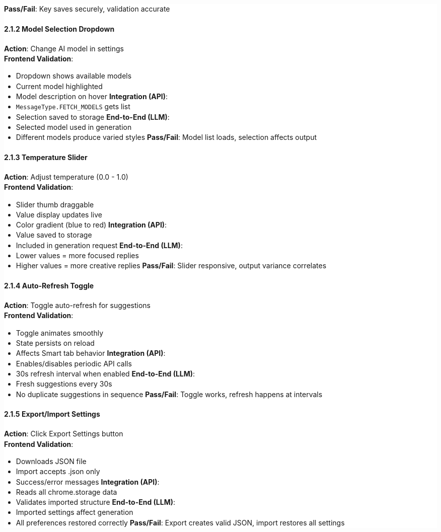 **Pass/Fail**: Key saves securely, validation accurate

#### 2.1.2 Model Selection Dropdown
**Action**: Change AI model in settings  
**Frontend Validation**:
- Dropdown shows available models
- Current model highlighted
- Model description on hover
**Integration (API)**:
- `MessageType.FETCH_MODELS` gets list
- Selection saved to storage
**End-to-End (LLM)**:
- Selected model used in generation
- Different models produce varied styles
**Pass/Fail**: Model list loads, selection affects output

#### 2.1.3 Temperature Slider
**Action**: Adjust temperature (0.0 - 1.0)  
**Frontend Validation**:
- Slider thumb draggable
- Value display updates live
- Color gradient (blue to red)
**Integration (API)**:
- Value saved to storage
- Included in generation request
**End-to-End (LLM)**:
- Lower values = more focused replies
- Higher values = more creative replies
**Pass/Fail**: Slider responsive, output variance correlates

#### 2.1.4 Auto-Refresh Toggle
**Action**: Toggle auto-refresh for suggestions  
**Frontend Validation**:
- Toggle animates smoothly
- State persists on reload
- Affects Smart tab behavior
**Integration (API)**:
- Enables/disables periodic API calls
- 30s refresh interval when enabled
**End-to-End (LLM)**:
- Fresh suggestions every 30s
- No duplicate suggestions in sequence
**Pass/Fail**: Toggle works, refresh happens at intervals

#### 2.1.5 Export/Import Settings
**Action**: Click Export Settings button  
**Frontend Validation**:
- Downloads JSON file
- Import accepts .json only
- Success/error messages
**Integration (API)**:
- Reads all chrome.storage data
- Validates imported structure
**End-to-End (LLM)**:
- Imported settings affect generation
- All preferences restored correctly
**Pass/Fail**: Export creates valid JSON, import restores all settings
